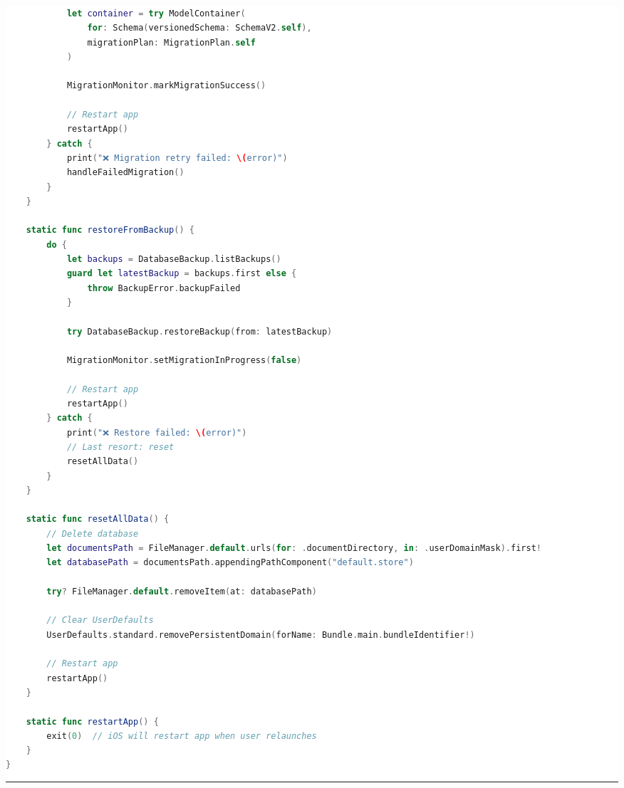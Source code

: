 ```swift
            let container = try ModelContainer(
                for: Schema(versionedSchema: SchemaV2.self),
                migrationPlan: MigrationPlan.self
            )
            
            MigrationMonitor.markMigrationSuccess()
            
            // Restart app
            restartApp()
        } catch {
            print("❌ Migration retry failed: \(error)")
            handleFailedMigration()
        }
    }
    
    static func restoreFromBackup() {
        do {
            let backups = DatabaseBackup.listBackups()
            guard let latestBackup = backups.first else {
                throw BackupError.backupFailed
            }
            
            try DatabaseBackup.restoreBackup(from: latestBackup)
            
            MigrationMonitor.setMigrationInProgress(false)
            
            // Restart app
            restartApp()
        } catch {
            print("❌ Restore failed: \(error)")
            // Last resort: reset
            resetAllData()
        }
    }
    
    static func resetAllData() {
        // Delete database
        let documentsPath = FileManager.default.urls(for: .documentDirectory, in: .userDomainMask).first!
        let databasePath = documentsPath.appendingPathComponent("default.store")
        
        try? FileManager.default.removeItem(at: databasePath)
        
        // Clear UserDefaults
        UserDefaults.standard.removePersistentDomain(forName: Bundle.main.bundleIdentifier!)
        
        // Restart app
        restartApp()
    }
    
    static func restartApp() {
        exit(0)  // iOS will restart app when user relaunches
    }
}
```

---